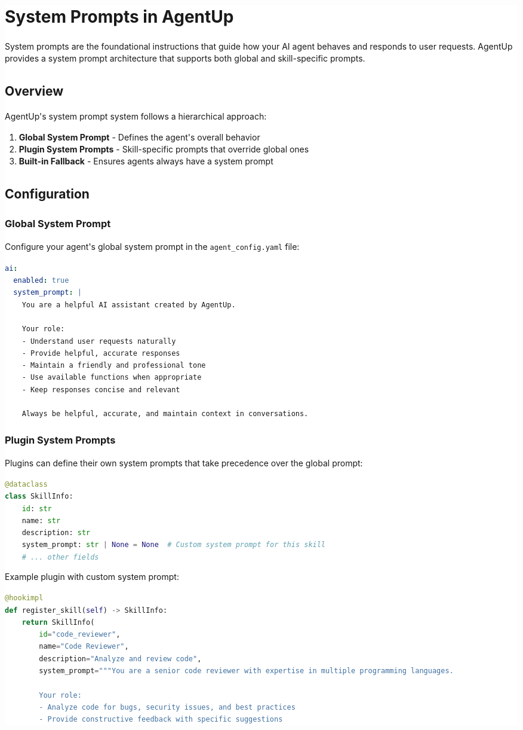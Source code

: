 # System Prompts in AgentUp

System prompts are the foundational instructions that guide how your AI agent behaves and responds to user requests. AgentUp provides a  system prompt architecture that supports both global and skill-specific prompts.

## Overview

AgentUp's system prompt system follows a hierarchical approach:

1. **Global System Prompt** - Defines the agent's overall behavior
2. **Plugin System Prompts** - Skill-specific prompts that override global ones
3. **Built-in Fallback** - Ensures agents always have a system prompt

## Configuration

### Global System Prompt

Configure your agent's global system prompt in the `agent_config.yaml` file:

```yaml
ai:
  enabled: true
  system_prompt: |
    You are a helpful AI assistant created by AgentUp.
    
    Your role:
    - Understand user requests naturally
    - Provide helpful, accurate responses
    - Maintain a friendly and professional tone
    - Use available functions when appropriate
    - Keep responses concise and relevant
    
    Always be helpful, accurate, and maintain context in conversations.
```

### Plugin System Prompts

Plugins can define their own system prompts that take precedence over the global prompt:

```python
@dataclass
class SkillInfo:
    id: str
    name: str
    description: str
    system_prompt: str | None = None  # Custom system prompt for this skill
    # ... other fields
```

Example plugin with custom system prompt:

```python
@hookimpl
def register_skill(self) -> SkillInfo:
    return SkillInfo(
        id="code_reviewer",
        name="Code Reviewer",
        description="Analyze and review code",
        system_prompt="""You are a senior code reviewer with expertise in multiple programming languages.
        
        Your role:
        - Analyze code for bugs, security issues, and best practices
        - Provide constructive feedback with specific suggestions
```